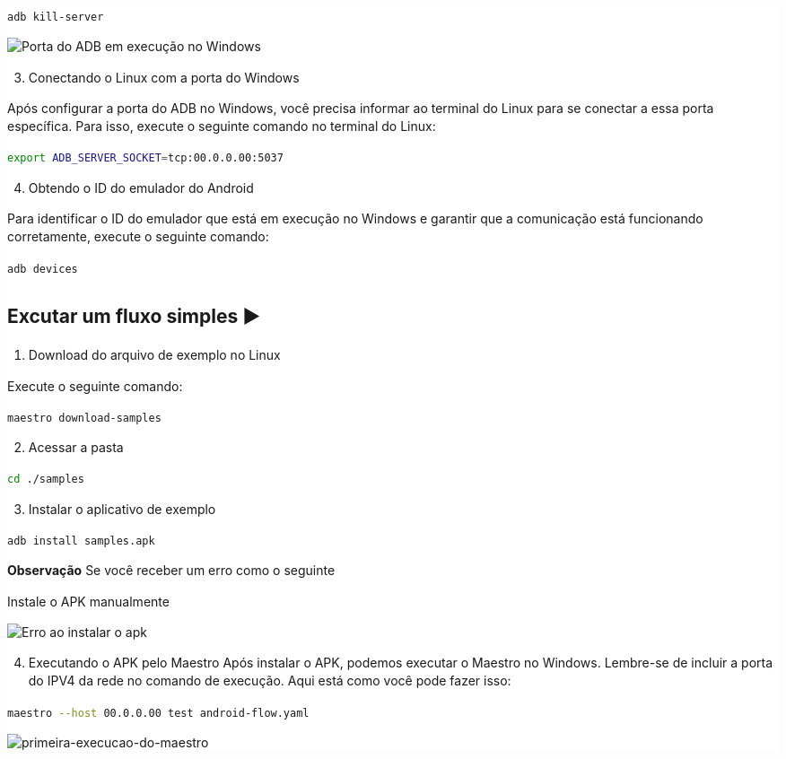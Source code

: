 ```bash
adb kill-server
```

<img src="https://github.com/CristianoSFMothe/maestro/assets/68359459/55138679-b48c-4aa0-90f3-e30537f0875e" alt="Porta do ADB em execução no Windows" height=300 />

3. Conectando o Linux com a porta do Windows

<p>Após configurar a porta do ADB no Windows, você precisa informar ao terminal do Linux para se conectar a essa porta específica. Para isso, execute o seguinte comando no terminal do Linux:</p>

```bash
export ADB_SERVER_SOCKET=tcp:00.0.0.00:5037
```

4. Obtendo o ID do emulador do Android

<p>Para identificar o ID do emulador que está em execução no Windows e garantir que a comunicação está funcionando corretamente, execute o seguinte comando:</p>

```bash
adb devices
```

<h2>Excutar um fluxo simples ▶️</h2>

1. Download do arquivo de exemplo no Linux

<p>Execute o seguinte comando:</p>

```bash
maestro download-samples
```

2. Acessar a pasta

```bash
cd ./samples
```

3. Instalar o aplicativo de exemplo

```bash
adb install samples.apk
```

<strong>Observação</strong> Se você receber um erro como o seguinte
<p>Instale o APK manualmente</p>

<img src="https://github.com/CristianoSFMothe/maestro/assets/68359459/1ddd382b-17a7-403c-8dc7-3f76a06eba57" alt="Erro ao instalar o apk" height=300 />


4. Executando o APK pelo Maestro
Após instalar o APK, podemos executar o Maestro no Windows. Lembre-se de incluir a porta do IPV4 da rede no comando de execução. Aqui está como você pode fazer isso:

```bash
maestro --host 00.0.0.00 test android-flow.yaml
```

![primeira-execucao-do-maestro](https://github.com/CristianoSFMothe/maestro/assets/68359459/75459981-f7dd-4538-bf20-78562dcc5f1c)
